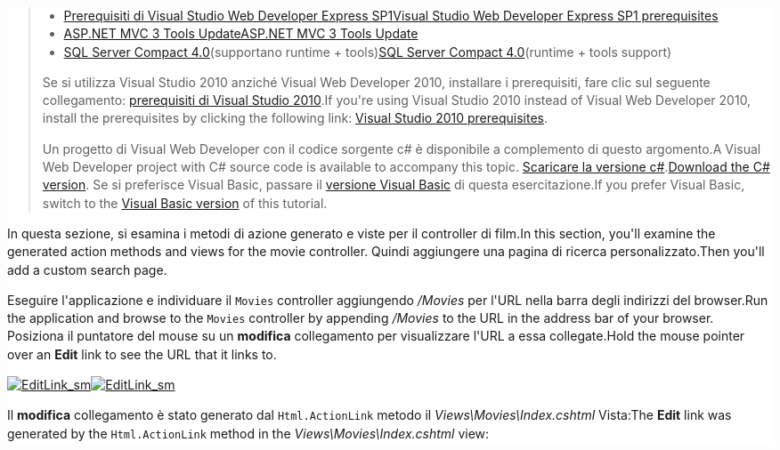 > - [<span data-ttu-id="adb87-111">Prerequisiti di Visual Studio Web Developer Express SP1</span><span class="sxs-lookup"><span data-stu-id="adb87-111">Visual Studio Web Developer Express SP1 prerequisites</span></span>](https://www.microsoft.com/web/gallery/install.aspx?appid=VWD2010SP1Pack)
> - [<span data-ttu-id="adb87-112">ASP.NET MVC 3 Tools Update</span><span class="sxs-lookup"><span data-stu-id="adb87-112">ASP.NET MVC 3 Tools Update</span></span>](https://www.microsoft.com/web/gallery/install.aspx?appsxml=&amp;appid=MVC3)
> - <span data-ttu-id="adb87-113">[SQL Server Compact 4.0](https://www.microsoft.com/web/gallery/install.aspx?appid=SQLCE;SQLCEVSTools_4_0)(supportano runtime + tools)</span><span class="sxs-lookup"><span data-stu-id="adb87-113">[SQL Server Compact 4.0](https://www.microsoft.com/web/gallery/install.aspx?appid=SQLCE;SQLCEVSTools_4_0)(runtime + tools support)</span></span>
> 
> <span data-ttu-id="adb87-114">Se si utilizza Visual Studio 2010 anziché Visual Web Developer 2010, installare i prerequisiti, fare clic sul seguente collegamento: [prerequisiti di Visual Studio 2010](https://www.microsoft.com/web/gallery/install.aspx?appsxml=&amp;appid=VS2010SP1Pack).</span><span class="sxs-lookup"><span data-stu-id="adb87-114">If you're using Visual Studio 2010 instead of Visual Web Developer 2010, install the prerequisites by clicking the following link: [Visual Studio 2010 prerequisites](https://www.microsoft.com/web/gallery/install.aspx?appsxml=&amp;appid=VS2010SP1Pack).</span></span>
> 
> <span data-ttu-id="adb87-115">Un progetto di Visual Web Developer con il codice sorgente c# è disponibile a complemento di questo argomento.</span><span class="sxs-lookup"><span data-stu-id="adb87-115">A Visual Web Developer project with C# source code is available to accompany this topic.</span></span> <span data-ttu-id="adb87-116">[Scaricare la versione c#](https://code.msdn.microsoft.com/Introduction-to-MVC-3-10d1b098).</span><span class="sxs-lookup"><span data-stu-id="adb87-116">[Download the C# version](https://code.msdn.microsoft.com/Introduction-to-MVC-3-10d1b098).</span></span> <span data-ttu-id="adb87-117">Se si preferisce Visual Basic, passare il [versione Visual Basic](../vb/intro-to-aspnet-mvc-3.md) di questa esercitazione.</span><span class="sxs-lookup"><span data-stu-id="adb87-117">If you prefer Visual Basic, switch to the [Visual Basic version](../vb/intro-to-aspnet-mvc-3.md) of this tutorial.</span></span>


<span data-ttu-id="adb87-118">In questa sezione, si esamina i metodi di azione generato e viste per il controller di film.</span><span class="sxs-lookup"><span data-stu-id="adb87-118">In this section, you'll examine the generated action methods and views for the movie controller.</span></span> <span data-ttu-id="adb87-119">Quindi aggiungere una pagina di ricerca personalizzato.</span><span class="sxs-lookup"><span data-stu-id="adb87-119">Then you'll add a custom search page.</span></span>

<span data-ttu-id="adb87-120">Eseguire l'applicazione e individuare il `Movies` controller aggiungendo */Movies* per l'URL nella barra degli indirizzi del browser.</span><span class="sxs-lookup"><span data-stu-id="adb87-120">Run the application and browse to the `Movies` controller by appending */Movies* to the URL in the address bar of your browser.</span></span> <span data-ttu-id="adb87-121">Posiziona il puntatore del mouse su un **modifica** collegamento per visualizzare l'URL a essa collegate.</span><span class="sxs-lookup"><span data-stu-id="adb87-121">Hold the mouse pointer over an **Edit** link to see the URL that it links to.</span></span>

<span data-ttu-id="adb87-122">[![EditLink_sm](examining-the-edit-methods-and-edit-view/_static/image2.png)](examining-the-edit-methods-and-edit-view/_static/image1.png)</span><span class="sxs-lookup"><span data-stu-id="adb87-122">[![EditLink_sm](examining-the-edit-methods-and-edit-view/_static/image2.png)](examining-the-edit-methods-and-edit-view/_static/image1.png)</span></span>

<span data-ttu-id="adb87-123">Il **modifica** collegamento è stato generato dal `Html.ActionLink` metodo il *Views\Movies\Index.cshtml* Vista:</span><span class="sxs-lookup"><span data-stu-id="adb87-123">The **Edit** link was generated by the `Html.ActionLink` method in the *Views\Movies\Index.cshtml* view:</span></span>

